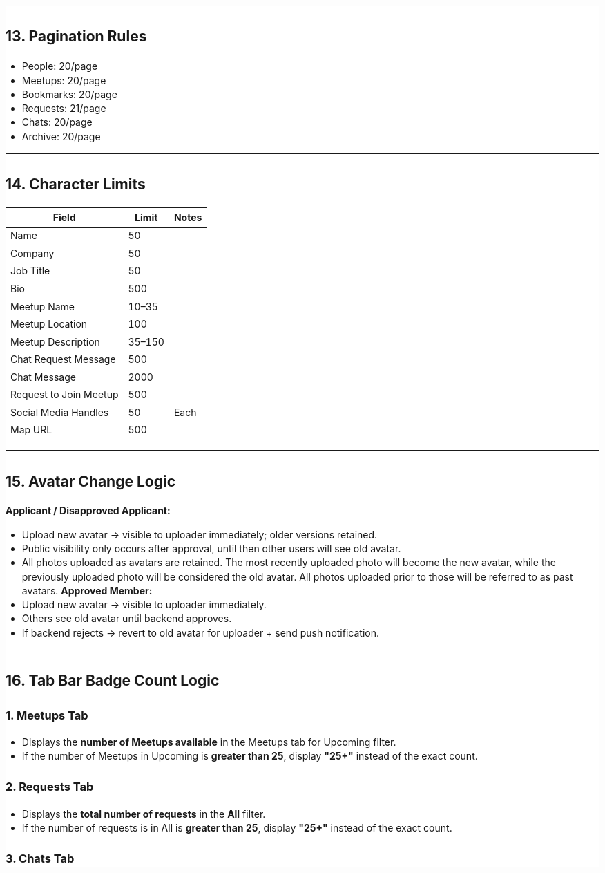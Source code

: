 * * *
## **13\. Pagination Rules**
*   People: 20/page
*   Meetups: 20/page
*   Bookmarks: 20/page
*   Requests: 21/page
*   Chats: 20/page
*   Archive: 20/page
* * *
## **14\. Character Limits**

| Field | Limit | Notes |
| ---| ---| --- |
| Name | 50 |  |
| Company | 50 |  |
| Job Title | 50 |  |
| Bio | 500 |  |
| Meetup Name | 10–35 |  |
| Meetup Location | 100 |  |
| Meetup Description | 35–150 |  |
| Chat Request Message | 500 |  |
| Chat Message | 2000 |  |
| Request to Join Meetup | 500 |  |
| Social Media Handles | 50 | Each |
| Map URL | 500 |  |

* * *
## **15\. Avatar Change Logic**
**Applicant / Disapproved Applicant:**
*   Upload new avatar → visible to uploader immediately; older versions retained.
*   Public visibility only occurs after approval, until then other users will see old avatar.
*   All photos uploaded as avatars are retained. The most recently uploaded photo will become the new avatar, while the previously uploaded photo will be considered the old avatar. All photos uploaded prior to those will be referred to as past avatars.
**Approved Member:**
*   Upload new avatar → visible to uploader immediately.
*   Others see old avatar until backend approves.
*   If backend rejects → revert to old avatar for uploader + send push notification.

* * *
## 16\. Tab Bar Badge Count Logic
### **1\. Meetups Tab**
*   Displays the **number of Meetups available** in the Meetups tab for Upcoming filter.
*   If the number of Meetups in Upcoming is **greater than 25**, display **"25+"** instead of the exact count.
### **2\. Requests Tab**
*   Displays the **total number of requests** in the **All** filter.
*   If the number of requests is in All is **greater than 25**, display **"25+"** instead of the exact count.
### **3\. Chats Tab**